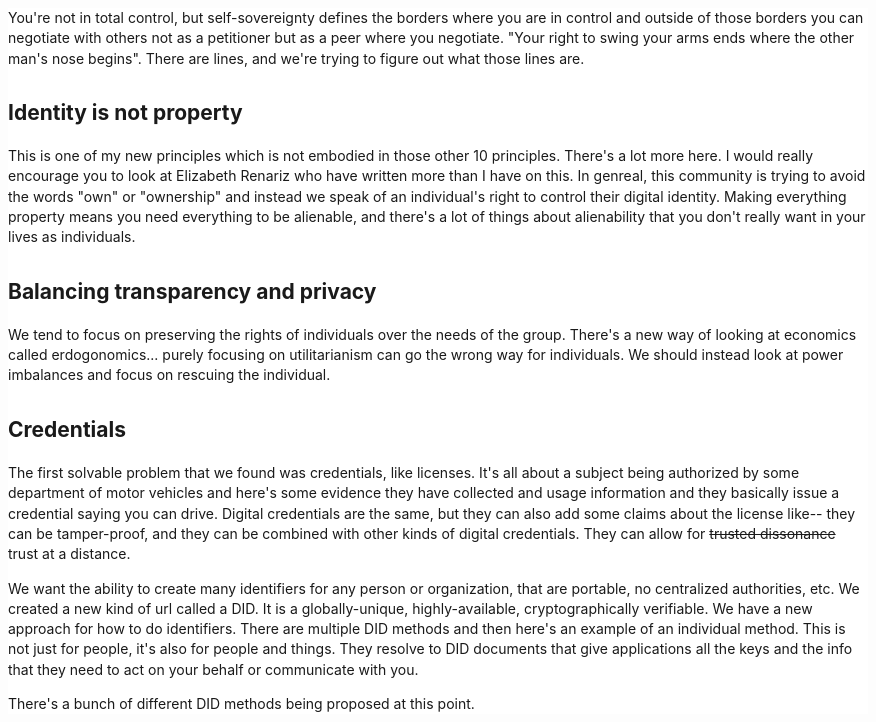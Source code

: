 You're not in total control, but self-sovereignty defines the borders
where you are in control and outside of those borders you can negotiate
with others not as a petitioner but as a peer where you negotiate. "Your
right to swing your arms ends where the other man's nose begins". There
are lines, and we're trying to figure out what those lines are.

## Identity is not property

This is one of my new principles which is not embodied in those other 10
principles. There's a lot more here. I would really encourage you to
look at Elizabeth Renariz who have written more than I have on this. In
genreal, this community is trying to avoid the words "own" or
"ownership" and instead we speak of an individual's right to control
their digital identity. Making everything property means you need
everything to be alienable, and there's a lot of things about
alienability that you don't really want in your lives as individuals.

## Balancing transparency and privacy

We tend to focus on preserving the rights of individuals over the needs
of the group. There's a new way of looking at economics called
erdogonomics... purely focusing on utilitarianism can go the wrong way
for individuals. We should instead look at power imbalances and focus on
rescuing the individual.

## Credentials

The first solvable problem that we found was credentials, like licenses.
It's all about a subject being authorized by some department of motor
vehicles and here's some evidence they have collected and usage
information and they basically issue a credential saying you can drive.
Digital credentials are the same, but they can also add some claims
about the license like-- they can be tamper-proof, and they can be
combined with other kinds of digital credentials. They can allow for
<strike>trusted dissonance</strike> trust at a distance.

We want the ability to create many identifiers for any person or
organization, that are portable, no centralized authorities, etc. We
created a new kind of url called a DID. It is a globally-unique,
highly-available, cryptographically verifiable. We have a new approach
for how to do identifiers. There are multiple DID methods and then
here's an example of an individual method. This is not just for people,
it's also for people and things. They resolve to DID documents that give
applications all the keys and the info that they need to act on your
behalf or communicate with you.

There's a bunch of different DID methods being proposed at this point.
